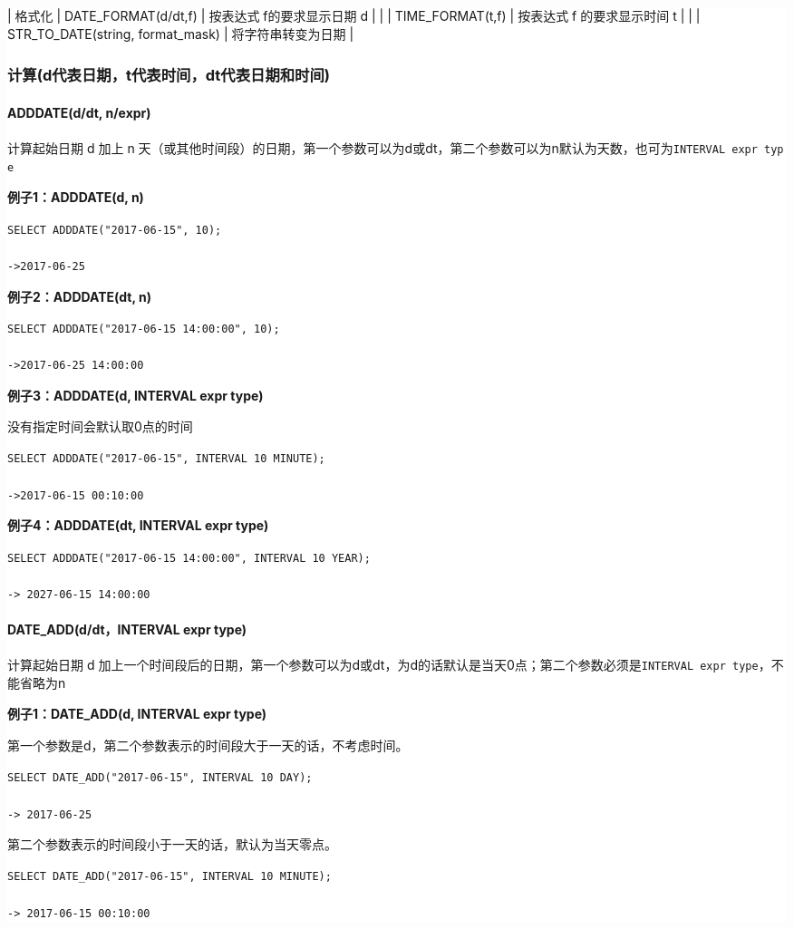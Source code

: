 | 格式化   | DATE_FORMAT(d/dt,f)                                          | 按表达式 f的要求显示日期 d                         |
|          | TIME_FORMAT(t,f)                                             | 按表达式 f 的要求显示时间 t                        |
|          | STR_TO_DATE(string, format_mask)                             | 将字符串转变为日期                                 |




### 计算(d代表日期，t代表时间，dt代表日期和时间)

#### ADDDATE(d/dt, n/expr) 
计算起始日期 d 加上 n 天（或其他时间段）的日期，第一个参数可以为d或dt，第二个参数可以为n默认为天数，也可为`INTERVAL expr type`

**例子1：ADDDATE(d, n)**

```mysql
SELECT ADDDATE("2017-06-15", 10); 

->2017-06-25
```

**例子2：ADDDATE(dt, n)**

```mysql
SELECT ADDDATE("2017-06-15 14:00:00", 10); 

->2017-06-25 14:00:00
```

**例子3：ADDDATE(d, INTERVAL expr type)**

没有指定时间会默认取0点的时间

```mysql
SELECT ADDDATE("2017-06-15", INTERVAL 10 MINUTE); 

->2017-06-15 00:10:00
```

**例子4：ADDDATE(dt, INTERVAL expr type)**

```mysql
SELECT ADDDATE("2017-06-15 14:00:00", INTERVAL 10 YEAR); 

-> 2027-06-15 14:00:00
```

#### DATE_ADD(d/dt，INTERVAL expr type)

计算起始日期 d 加上一个时间段后的日期，第一个参数可以为d或dt，为d的话默认是当天0点；第二个参数必须是`INTERVAL expr type`，不能省略为n

**例子1：DATE_ADD(d, INTERVAL expr type)**

第一个参数是d，第二个参数表示的时间段大于一天的话，不考虑时间。

```mysql
SELECT DATE_ADD("2017-06-15", INTERVAL 10 DAY); 

-> 2017-06-25
```
第二个参数表示的时间段小于一天的话，默认为当天零点。
```mysql
SELECT DATE_ADD("2017-06-15", INTERVAL 10 MINUTE); 

-> 2017-06-15 00:10:00
```
